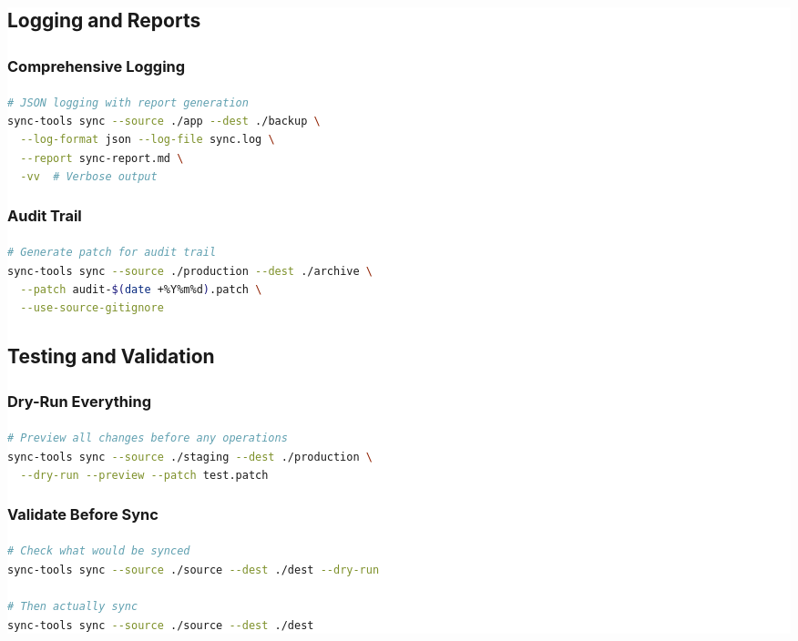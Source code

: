 ## Logging and Reports

### Comprehensive Logging

```bash
# JSON logging with report generation
sync-tools sync --source ./app --dest ./backup \
  --log-format json --log-file sync.log \
  --report sync-report.md \
  -vv  # Verbose output
```

### Audit Trail

```bash
# Generate patch for audit trail
sync-tools sync --source ./production --dest ./archive \
  --patch audit-$(date +%Y%m%d).patch \
  --use-source-gitignore
```

## Testing and Validation

### Dry-Run Everything

```bash
# Preview all changes before any operations
sync-tools sync --source ./staging --dest ./production \
  --dry-run --preview --patch test.patch
```

### Validate Before Sync

```bash
# Check what would be synced
sync-tools sync --source ./source --dest ./dest --dry-run

# Then actually sync
sync-tools sync --source ./source --dest ./dest
```